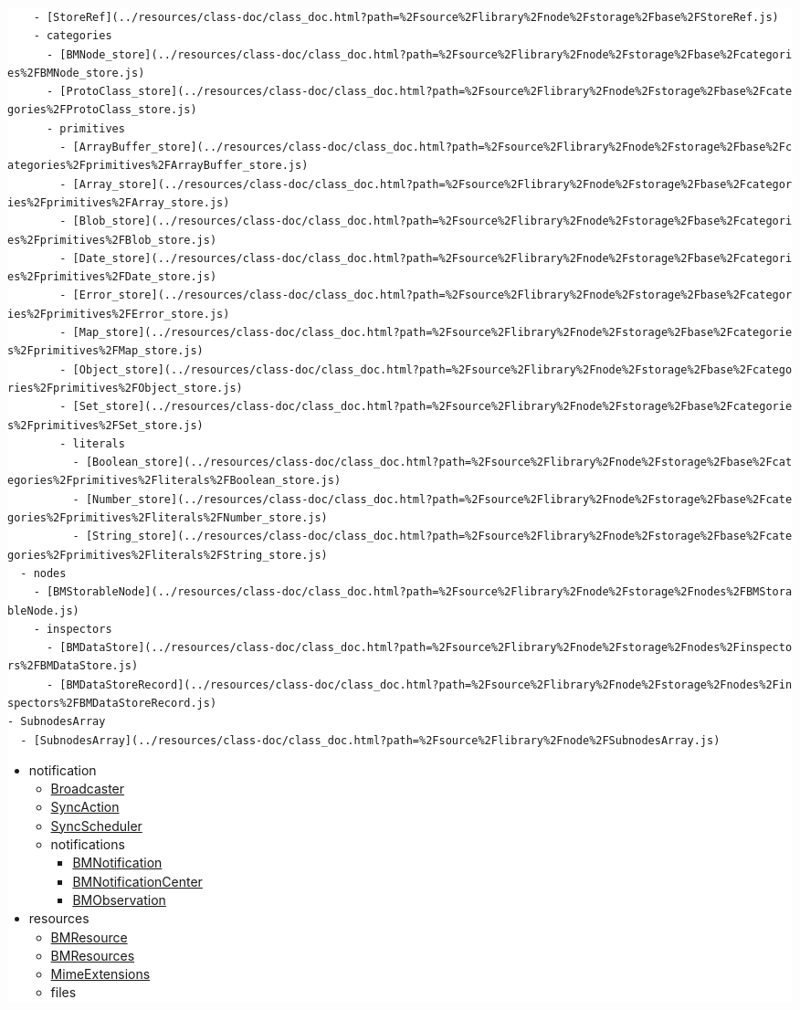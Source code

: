        - [StoreRef](../resources/class-doc/class_doc.html?path=%2Fsource%2Flibrary%2Fnode%2Fstorage%2Fbase%2FStoreRef.js)
        - categories
          - [BMNode_store](../resources/class-doc/class_doc.html?path=%2Fsource%2Flibrary%2Fnode%2Fstorage%2Fbase%2Fcategories%2FBMNode_store.js)
          - [ProtoClass_store](../resources/class-doc/class_doc.html?path=%2Fsource%2Flibrary%2Fnode%2Fstorage%2Fbase%2Fcategories%2FProtoClass_store.js)
          - primitives
            - [ArrayBuffer_store](../resources/class-doc/class_doc.html?path=%2Fsource%2Flibrary%2Fnode%2Fstorage%2Fbase%2Fcategories%2Fprimitives%2FArrayBuffer_store.js)
            - [Array_store](../resources/class-doc/class_doc.html?path=%2Fsource%2Flibrary%2Fnode%2Fstorage%2Fbase%2Fcategories%2Fprimitives%2FArray_store.js)
            - [Blob_store](../resources/class-doc/class_doc.html?path=%2Fsource%2Flibrary%2Fnode%2Fstorage%2Fbase%2Fcategories%2Fprimitives%2FBlob_store.js)
            - [Date_store](../resources/class-doc/class_doc.html?path=%2Fsource%2Flibrary%2Fnode%2Fstorage%2Fbase%2Fcategories%2Fprimitives%2FDate_store.js)
            - [Error_store](../resources/class-doc/class_doc.html?path=%2Fsource%2Flibrary%2Fnode%2Fstorage%2Fbase%2Fcategories%2Fprimitives%2FError_store.js)
            - [Map_store](../resources/class-doc/class_doc.html?path=%2Fsource%2Flibrary%2Fnode%2Fstorage%2Fbase%2Fcategories%2Fprimitives%2FMap_store.js)
            - [Object_store](../resources/class-doc/class_doc.html?path=%2Fsource%2Flibrary%2Fnode%2Fstorage%2Fbase%2Fcategories%2Fprimitives%2FObject_store.js)
            - [Set_store](../resources/class-doc/class_doc.html?path=%2Fsource%2Flibrary%2Fnode%2Fstorage%2Fbase%2Fcategories%2Fprimitives%2FSet_store.js)
            - literals
              - [Boolean_store](../resources/class-doc/class_doc.html?path=%2Fsource%2Flibrary%2Fnode%2Fstorage%2Fbase%2Fcategories%2Fprimitives%2Fliterals%2FBoolean_store.js)
              - [Number_store](../resources/class-doc/class_doc.html?path=%2Fsource%2Flibrary%2Fnode%2Fstorage%2Fbase%2Fcategories%2Fprimitives%2Fliterals%2FNumber_store.js)
              - [String_store](../resources/class-doc/class_doc.html?path=%2Fsource%2Flibrary%2Fnode%2Fstorage%2Fbase%2Fcategories%2Fprimitives%2Fliterals%2FString_store.js)
      - nodes
        - [BMStorableNode](../resources/class-doc/class_doc.html?path=%2Fsource%2Flibrary%2Fnode%2Fstorage%2Fnodes%2FBMStorableNode.js)
        - inspectors
          - [BMDataStore](../resources/class-doc/class_doc.html?path=%2Fsource%2Flibrary%2Fnode%2Fstorage%2Fnodes%2Finspectors%2FBMDataStore.js)
          - [BMDataStoreRecord](../resources/class-doc/class_doc.html?path=%2Fsource%2Flibrary%2Fnode%2Fstorage%2Fnodes%2Finspectors%2FBMDataStoreRecord.js)
    - SubnodesArray
      - [SubnodesArray](../resources/class-doc/class_doc.html?path=%2Fsource%2Flibrary%2Fnode%2FSubnodesArray.js)
  - notification
    - [Broadcaster](../resources/class-doc/class_doc.html?path=%2Fsource%2Flibrary%2Fnotification%2FBroadcaster.js)
    - [SyncAction](../resources/class-doc/class_doc.html?path=%2Fsource%2Flibrary%2Fnotification%2FSyncAction.js)
    - [SyncScheduler](../resources/class-doc/class_doc.html?path=%2Fsource%2Flibrary%2Fnotification%2FSyncScheduler.js)
    - notifications
      - [BMNotification](../resources/class-doc/class_doc.html?path=%2Fsource%2Flibrary%2Fnotification%2Fnotifications%2FBMNotification.js)
      - [BMNotificationCenter](../resources/class-doc/class_doc.html?path=%2Fsource%2Flibrary%2Fnotification%2Fnotifications%2FBMNotificationCenter.js)
      - [BMObservation](../resources/class-doc/class_doc.html?path=%2Fsource%2Flibrary%2Fnotification%2Fnotifications%2FBMObservation.js)
  - resources
    - [BMResource](../resources/class-doc/class_doc.html?path=%2Fsource%2Flibrary%2Fresources%2FBMResource.js)
    - [BMResources](../resources/class-doc/class_doc.html?path=%2Fsource%2Flibrary%2Fresources%2FBMResources.js)
    - [MimeExtensions](../resources/class-doc/class_doc.html?path=%2Fsource%2Flibrary%2Fresources%2FMimeExtensions.js)
    - files